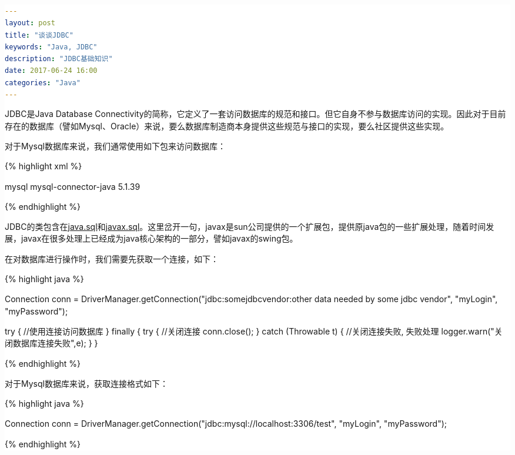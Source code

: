 ```yaml
---
layout: post
title: "谈谈JDBC"
keywords: "Java, JDBC"
description: "JDBC基础知识"
date: 2017-06-24 16:00
categories: "Java"
---
```


JDBC是Java Database Connectivity的简称，它定义了一套访问数据库的规范和接口。但它自身不参与数据库访问的实现。因此对于目前存在的数据库（譬如Mysql、Oracle）来说，要么数据库制造商本身提供这些规范与接口的实现，要么社区提供这些实现。

对于Mysql数据库来说，我们通常使用如下包来访问数据库：

{% highlight xml %}

<dependency>
    <groupId>mysql</groupId>
    <artifactId>mysql-connector-java</artifactId>
    <version>5.1.39</version>
</dependency>

{% endhighlight %}

JDBC的类包含在[java.sql](https://docs.oracle.com/javase/8/docs/api/java/sql/package-summary.html)和[javax.sql](https://docs.oracle.com/javase/8/docs/api/javax/sql/package-summary.html)。这里岔开一句，javax是sun公司提供的一个扩展包，提供原java包的一些扩展处理，随着时间发展，javax在很多处理上已经成为java核心架构的一部分，譬如javax的swing包。

在对数据库进行操作时，我们需要先获取一个连接，如下：


{% highlight java %}

Connection conn = DriverManager.getConnection("jdbc:somejdbcvendor:other data needed by some jdbc vendor", "myLogin", "myPassword");

try {
    //使用连接访问数据库
} finally {
    try {
        //关闭连接
        conn.close();
    } catch (Throwable t) {
        //关闭连接失败, 失败处理
        logger.warn("关闭数据库连接失败",e);
    }
}

{% endhighlight %}

对于Mysql数据库来说，获取连接格式如下：


{% highlight java %}

Connection conn = DriverManager.getConnection("jdbc:mysql://localhost:3306/test", "myLogin", "myPassword");

{% endhighlight %}
